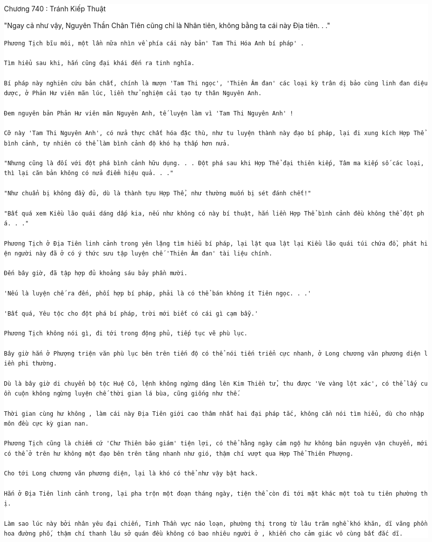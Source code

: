




Chương 740 : Tránh Kiếp Thuật


"Ngay cả như vậy, Nguyên Thần Chân Tiên cũng chỉ là Nhân tiên, không bằng ta cái này Địa tiên. . ."

	Phương Tịch bĩu môi, một lần nữa nhìn về phía cái này bản' Tam Thi Hóa Anh bí pháp' .

	Tìm hiểu sau khi, hắn cũng đại khái đến ra tinh nghĩa.

	Bí pháp này nghiên cứu bản chất, chính là mượn 'Tam Thi ngọc', 'Thiên Âm đan' các loại kỳ trân dị bảo cùng linh đan diệu dược, ở Phản Hư viên mãn lúc, liền thử nghiệm cải tạo tự thân Nguyên Anh.

	Đem nguyên bản Phản Hư viên mãn Nguyên Anh, tế luyện làm vì 'Tam Thi Nguyên Anh' !

	Cỡ này 'Tam Thi Nguyên Anh', có nửa thực chất hóa đặc thù, như tu luyện thành này đạo bí pháp, lại đi xung kích Hợp Thể bình cảnh, tự nhiên có thể làm bình cảnh độ khó hạ thấp hơn nửa.

	"Nhưng cũng là đối với đột phá bình cảnh hữu dụng. . . Đột phá sau khi Hợp Thể đại thiên kiếp, Tâm ma kiếp số các loại, thì lại căn bản không có nửa điểm hiệu quả. . ."

	"Như chuẩn bị không đầy đủ, dù là thành tựu Hợp Thể, như thường muốn bị sét đánh chết!"

	"Bất quá xem Kiều lão quái dáng dấp kia, nếu như không có này bí thuật, hắn liền Hợp Thể bình cảnh đều không thể đột phá. . ."

	Phương Tịch ở Địa Tiên linh cảnh trong yên lặng tìm hiểu bí pháp, lại lật qua lật lại Kiều lão quái túi chứa đồ, phát hiện người này đã ở có ý thức sưu tập luyện chế 'Thiên Âm đan' tài liệu chính.

	Đến bây giờ, đã tập hợp đủ khoảng sáu bảy phần mười.

	'Nếu là luyện chế ra đến, phối hợp bí pháp, phải là có thể bán không ít Tiên ngọc. . .'

	'Bất quá, Yêu tộc cho đột phá bí pháp, trời mới biết có cái gì cạm bẫy.'

	Phương Tịch không nói gì, đi tới trong động phủ, tiếp tục vẽ phù lục.

	Bây giờ hắn ở Phượng triện văn phù lục bên trên tiến độ có thể nói tiến triển cực nhanh, ở Long chương văn phương diện liền phi thường.

	Dù là bây giờ di chuyển bộ tộc Huệ Cô, lệnh không ngừng dâng lên Kim Thiền tử, thu được 'Ve vàng lột xác', có thể lấy cuồn cuộn không ngừng luyện chế thời gian lá bùa, cũng giống như thế.

	Thời gian cùng hư không , làm cái này Địa Tiên giới cao thâm nhất hai đại pháp tắc, không cần nói tìm hiểu, dù cho nhập môn đều cực kỳ gian nan.

	Phương Tịch cũng là chiếm cứ 'Chư Thiên bảo giám' tiện lợi, có thể hằng ngày cảm ngộ hư không bản nguyên vận chuyển, mới có thể ở trên hư không một đạo bên trên tăng nhanh như gió, thậm chí vượt qua Hợp Thể Thiên Phượng.

	Cho tới Long chương văn phương diện, lại là khó có thể như vậy bật hack.

	Hắn ở Địa Tiên linh cảnh trong, lại pha trộn một đoạn tháng ngày, tiện thể còn đi tới mặt khác một toà tu tiên phường thị.

	Làm sao lúc này bởi nhân yêu đại chiến, Tinh Thần vực náo loạn, phường thị trong từ lâu trăm nghề khó khăn, dĩ vãng phồn hoa đường phố, thậm chí thanh lâu sở quán đều không có bao nhiêu người ở , khiến cho cảm giác vô cùng bất đắc dĩ.
